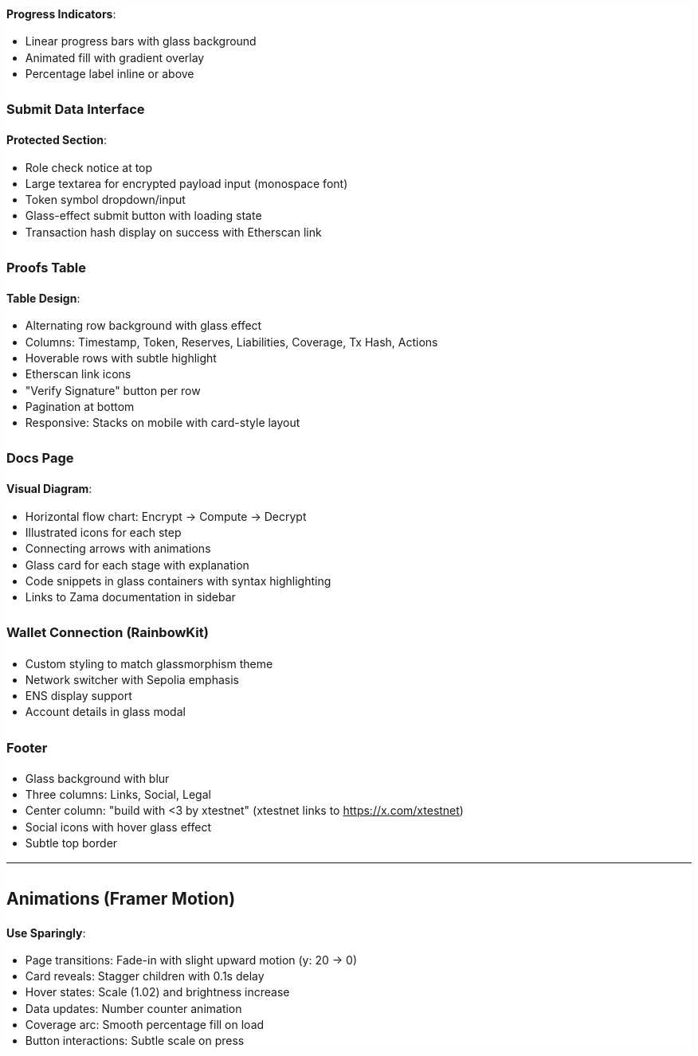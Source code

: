 **Progress Indicators**:
- Linear progress bars with glass background
- Animated fill with gradient overlay
- Percentage label inline or above

### Submit Data Interface
**Protected Section**:
- Role check notice at top
- Large textarea for encrypted payload input (monospace font)
- Token symbol dropdown/input
- Glass-effect submit button with loading state
- Transaction hash display on success with Etherscan link

### Proofs Table
**Table Design**:
- Alternating row background with glass effect
- Columns: Timestamp, Token, Reserves, Liabilities, Coverage, Tx Hash, Actions
- Hoverable rows with subtle highlight
- Etherscan link icons
- "Verify Signature" button per row
- Pagination at bottom
- Responsive: Stacks on mobile with card-style layout

### Docs Page
**Visual Diagram**:
- Horizontal flow chart: Encrypt → Compute → Decrypt
- Illustrated icons for each step
- Connecting arrows with animations
- Glass card for each stage with explanation
- Code snippets in glass containers with syntax highlighting
- Links to Zama documentation in sidebar

### Wallet Connection (RainbowKit)
- Custom styling to match glassmorphism theme
- Network switcher with Sepolia emphasis
- ENS display support
- Account details in glass modal

### Footer
- Glass background with blur
- Three columns: Links, Social, Legal
- Center column: "build with <3 by xtestnet" (xtestnet links to https://x.com/xtestnet)
- Social icons with hover glass effect
- Subtle top border

---

## Animations (Framer Motion)

**Use Sparingly**:
- Page transitions: Fade-in with slight upward motion (y: 20 → 0)
- Card reveals: Stagger children with 0.1s delay
- Hover states: Scale (1.02) and brightness increase
- Data updates: Number counter animation
- Coverage arc: Smooth percentage fill on load
- Button interactions: Subtle scale on press
